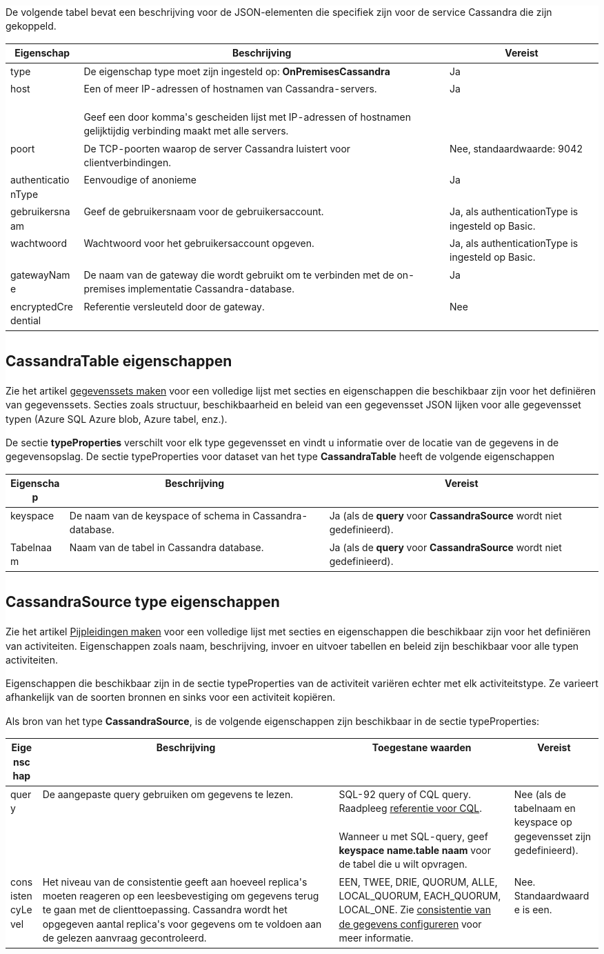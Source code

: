 De volgende tabel bevat een beschrijving voor de JSON-elementen die specifiek zijn voor de service Cassandra die zijn gekoppeld.

| Eigenschap | Beschrijving | Vereist |
| -------- | ----------- | -------- | 
| type | De eigenschap type moet zijn ingesteld op: **OnPremisesCassandra** | Ja |
| host | Een of meer IP-adressen of hostnamen van Cassandra-servers.<br/><br/>Geef een door komma's gescheiden lijst met IP-adressen of hostnamen gelijktijdig verbinding maakt met alle servers. | Ja | 
| poort | De TCP-poorten waarop de server Cassandra luistert voor clientverbindingen. | Nee, standaardwaarde: 9042 |
| authenticationType | Eenvoudige of anonieme | Ja |
| gebruikersnaam |Geef de gebruikersnaam voor de gebruikersaccount. | Ja, als authenticationType is ingesteld op Basic. |
| wachtwoord | Wachtwoord voor het gebruikersaccount opgeven.  | Ja, als authenticationType is ingesteld op Basic. |
| gatewayName | De naam van de gateway die wordt gebruikt om te verbinden met de on-premises implementatie Cassandra-database. | Ja |
| encryptedCredential | Referentie versleuteld door de gateway. | Nee | 

## <a name="cassandratable-properties"></a>CassandraTable eigenschappen

Zie het artikel [gegevenssets maken](data-factory-create-datasets.md) voor een volledige lijst met secties en eigenschappen die beschikbaar zijn voor het definiëren van gegevenssets. Secties zoals structuur, beschikbaarheid en beleid van een gegevensset JSON lijken voor alle gegevensset typen (Azure SQL Azure blob, Azure tabel, enz.).

De sectie **typeProperties** verschilt voor elk type gegevensset en vindt u informatie over de locatie van de gegevens in de gegevensopslag. De sectie typeProperties voor dataset van het type **CassandraTable** heeft de volgende eigenschappen

| Eigenschap | Beschrijving | Vereist |
| -------- | ----------- | -------- |
| keyspace | De naam van de keyspace of schema in Cassandra-database. | Ja (als de **query** voor **CassandraSource** wordt niet gedefinieerd). |
| Tabelnaam | Naam van de tabel in Cassandra database. | Ja (als de **query** voor **CassandraSource** wordt niet gedefinieerd). |


## <a name="cassandrasource-type-properties"></a>CassandraSource type eigenschappen
Zie het artikel [Pijpleidingen maken](data-factory-create-pipelines.md) voor een volledige lijst met secties en eigenschappen die beschikbaar zijn voor het definiëren van activiteiten. Eigenschappen zoals naam, beschrijving, invoer en uitvoer tabellen en beleid zijn beschikbaar voor alle typen activiteiten. 

Eigenschappen die beschikbaar zijn in de sectie typeProperties van de activiteit variëren echter met elk activiteitstype. Ze varieert afhankelijk van de soorten bronnen en sinks voor een activiteit kopiëren.

Als bron van het type **CassandraSource**, is de volgende eigenschappen zijn beschikbaar in de sectie typeProperties:

| Eigenschap | Beschrijving | Toegestane waarden | Vereist |
| -------- | ----------- | -------------- | -------- |
| query | De aangepaste query gebruiken om gegevens te lezen. | SQL-92 query of CQL query. Raadpleeg [referentie voor CQL](https://docs.datastax.com/en/cql/3.1/cql/cql_reference/cqlReferenceTOC.html). <br/><br/>Wanneer u met SQL-query, geef **keyspace name.table naam** voor de tabel die u wilt opvragen. | Nee (als de tabelnaam en keyspace op gegevensset zijn gedefinieerd).  |
| consistencyLevel | Het niveau van de consistentie geeft aan hoeveel replica's moeten reageren op een leesbevestiging om gegevens terug te gaan met de clienttoepassing. Cassandra wordt het opgegeven aantal replica's voor gegevens om te voldoen aan de gelezen aanvraag gecontroleerd. | EEN, TWEE, DRIE, QUORUM, ALLE, LOCAL_QUORUM, EACH_QUORUM, LOCAL_ONE. Zie [consistentie van de gegevens configureren](http://docs.datastax.com/en//cassandra/2.0/cassandra/dml/dml_config_consistency_c.html) voor meer informatie. | Nee. Standaardwaarde is een. |  
